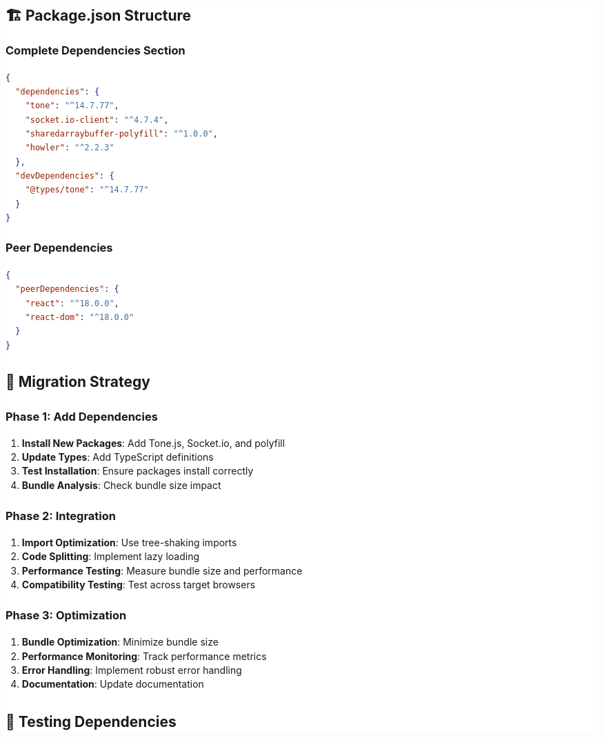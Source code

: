 ## 🏗️ **Package.json Structure**

### **Complete Dependencies Section**

```json
{
  "dependencies": {
    "tone": "^14.7.77",
    "socket.io-client": "^4.7.4",
    "sharedarraybuffer-polyfill": "^1.0.0",
    "howler": "^2.2.3"
  },
  "devDependencies": {
    "@types/tone": "^14.7.77"
  }
}
```

### **Peer Dependencies**

```json
{
  "peerDependencies": {
    "react": "^18.0.0",
    "react-dom": "^18.0.0"
  }
}
```

## 🔄 **Migration Strategy**

### **Phase 1: Add Dependencies**
1. **Install New Packages**: Add Tone.js, Socket.io, and polyfill
2. **Update Types**: Add TypeScript definitions
3. **Test Installation**: Ensure packages install correctly
4. **Bundle Analysis**: Check bundle size impact

### **Phase 2: Integration**
1. **Import Optimization**: Use tree-shaking imports
2. **Code Splitting**: Implement lazy loading
3. **Performance Testing**: Measure bundle size and performance
4. **Compatibility Testing**: Test across target browsers

### **Phase 3: Optimization**
1. **Bundle Optimization**: Minimize bundle size
2. **Performance Monitoring**: Track performance metrics
3. **Error Handling**: Implement robust error handling
4. **Documentation**: Update documentation

## 🧪 **Testing Dependencies**
